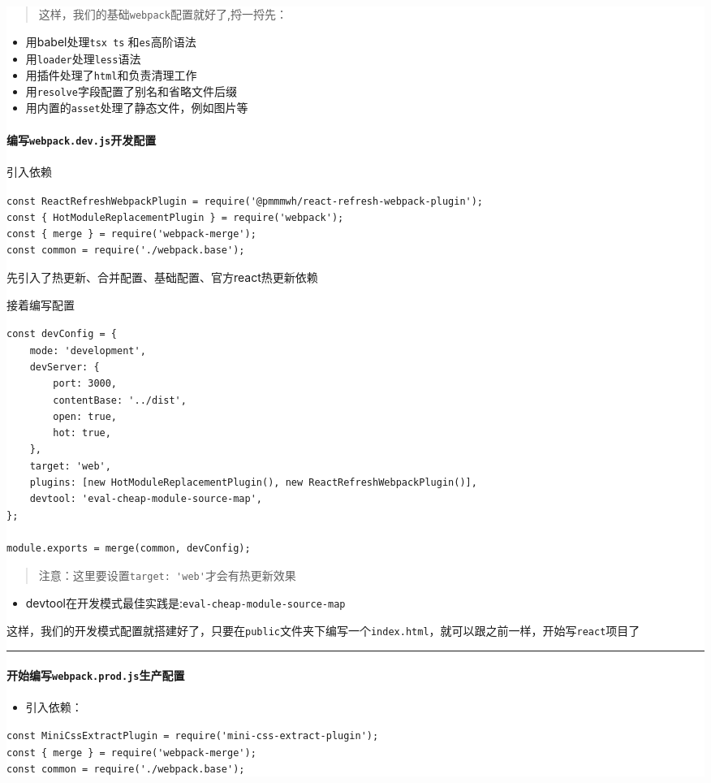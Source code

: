 > 这样，我们的基础`webpack`配置就好了,捋一捋先：

- 用babel处理`tsx ts` 和`es`高阶语法
- 用`loader`处理`less`语法
- 用插件处理了`html`和负责清理工作
- 用`resolve`字段配置了别名和省略文件后缀
- 用内置的`asset`处理了静态文件，例如图片等

#### 编写`webpack.dev.js`开发配置

引入依赖

```
const ReactRefreshWebpackPlugin = require('@pmmmwh/react-refresh-webpack-plugin');
const { HotModuleReplacementPlugin } = require('webpack');
const { merge } = require('webpack-merge');
const common = require('./webpack.base');
```

先引入了热更新、合并配置、基础配置、官方react热更新依赖

接着编写配置

```
const devConfig = {
    mode: 'development',
    devServer: {
        port: 3000,
        contentBase: '../dist',
        open: true,
        hot: true,
    },
    target: 'web',
    plugins: [new HotModuleReplacementPlugin(), new ReactRefreshWebpackPlugin()],
    devtool: 'eval-cheap-module-source-map',
};

module.exports = merge(common, devConfig);
```

> 注意：这里要设置`target: 'web'`才会有热更新效果

- devtool在开发模式最佳实践是:`eval-cheap-module-source-map`

这样，我们的开发模式配置就搭建好了，只要在`public`文件夹下编写一个`index.html`，就可以跟之前一样，开始写`react`项目了

------

#### 开始编写`webpack.prod.js`生产配置

- 引入依赖：

```
const MiniCssExtractPlugin = require('mini-css-extract-plugin');
const { merge } = require('webpack-merge');
const common = require('./webpack.base');
```
